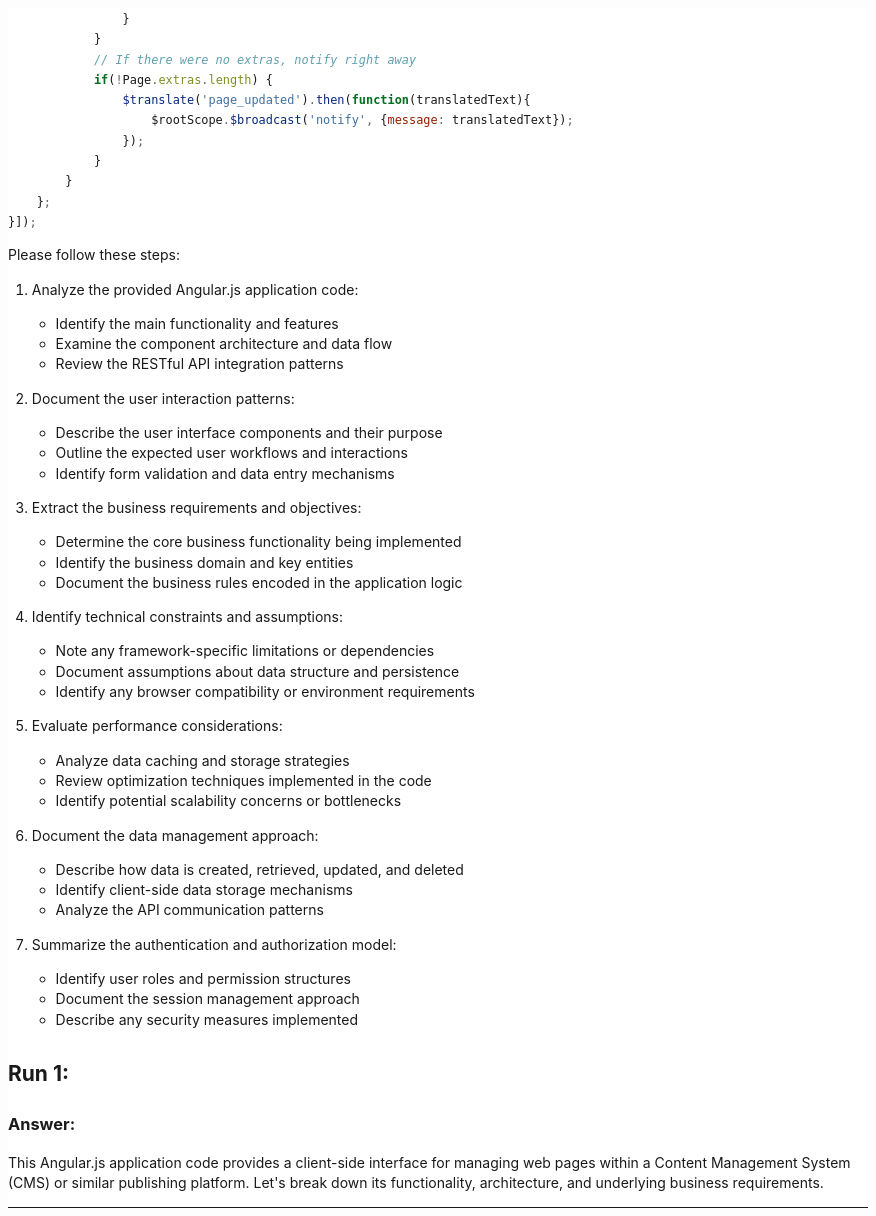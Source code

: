 ```js
                }
            }
            // If there were no extras, notify right away
            if(!Page.extras.length) {
                $translate('page_updated').then(function(translatedText){
                    $rootScope.$broadcast('notify', {message: translatedText});
                });
            }
        }
    };
}]);

```


Please follow these steps:

1. Analyze the provided Angular.js application code:
   - Identify the main functionality and features
   - Examine the component architecture and data flow
   - Review the RESTful API integration patterns

2. Document the user interaction patterns:
   - Describe the user interface components and their purpose
   - Outline the expected user workflows and interactions
   - Identify form validation and data entry mechanisms

3. Extract the business requirements and objectives:
   - Determine the core business functionality being implemented
   - Identify the business domain and key entities
   - Document the business rules encoded in the application logic

4. Identify technical constraints and assumptions:
   - Note any framework-specific limitations or dependencies
   - Document assumptions about data structure and persistence
   - Identify any browser compatibility or environment requirements

5. Evaluate performance considerations:
   - Analyze data caching and storage strategies
   - Review optimization techniques implemented in the code
   - Identify potential scalability concerns or bottlenecks

6. Document the data management approach:
   - Describe how data is created, retrieved, updated, and deleted
   - Identify client-side data storage mechanisms
   - Analyze the API communication patterns

7. Summarize the authentication and authorization model:
   - Identify user roles and permission structures
   - Document the session management approach
   - Describe any security measures implemented

## Run 1:
### Answer:
This Angular.js application code provides a client-side interface for managing web pages within a Content Management System (CMS) or similar publishing platform. Let's break down its functionality, architecture, and underlying business requirements.

---